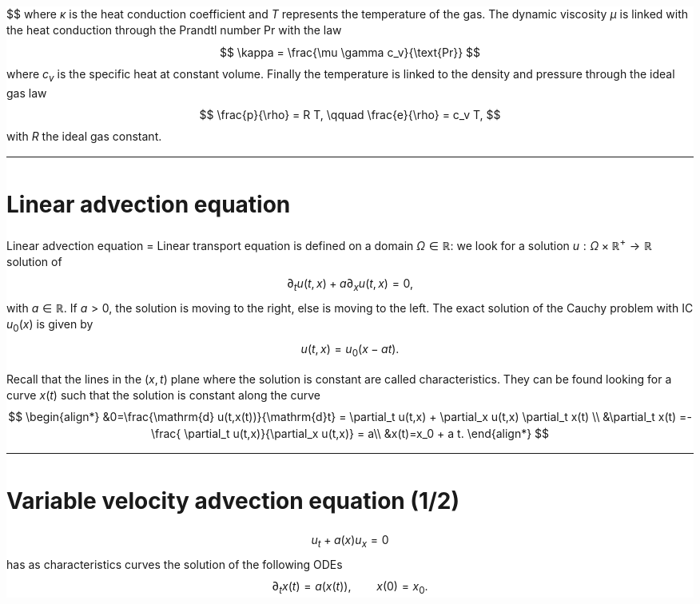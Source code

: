 $$
where $\kappa$ is the heat conduction coefficient and $T$ represents the temperature of the gas. The dynamic viscosity $\mu$  is linked with the heat conduction through the Prandtl number Pr with the law
$$
\kappa = \frac{\mu \gamma c_v}{\text{Pr}}
$$
where $c_v$ is the specific heat at constant volume. 
Finally the temperature is linked to the density and pressure through the ideal gas law
$$
\frac{p}{\rho} = R T, \qquad \frac{e}{\rho} = c_v T,
$$
with $R$ the ideal gas constant.



---
<style scoped>section{font-size:23px;padding:50px;padding-top:50px}</style>

# Linear advection equation
Linear advection equation = Linear transport equation is defined on a domain $\Omega \in \mathbb R$: we look for a solution $u:\Omega \times \mathbb R^+ \to \mathbb R$ solution of 
$$\partial_t u(t,x) +a \partial_{x} u(t,x) =0,$$
with $a \in \mathbb R$. If $a>0$, the solution is moving to the right, else is moving to the left. 
The exact solution of the Cauchy problem with IC $u_0(x)$ is given by 
$$
u(t,x)=u_0(x-at).
$$

Recall that the lines in the $(x,t)$ plane where the solution is constant are called characteristics. They can be found looking for a curve $x(t)$ such that the solution is constant along the curve
$$
\begin{align*}
&0=\frac{\mathrm{d} u(t,x(t))}{\mathrm{d}t} = \partial_t u(t,x) + \partial_x u(t,x) \partial_t x(t) \\
&\partial_t x(t) =- \frac{ \partial_t u(t,x)}{\partial_x u(t,x)} = a\\
&x(t)=x_0 + a t.
\end{align*}
$$

---
<style scoped>section{font-size:23px;padding:50px;padding-top:50px}</style>

# Variable velocity advection equation (1/2)
$$
u_t + a(x) u_x = 0
$$
has as characteristics curves the solution of the following ODEs 
$$
\partial_t x(t) = a(x(t)), \qquad x(0)=x_0.
$$
